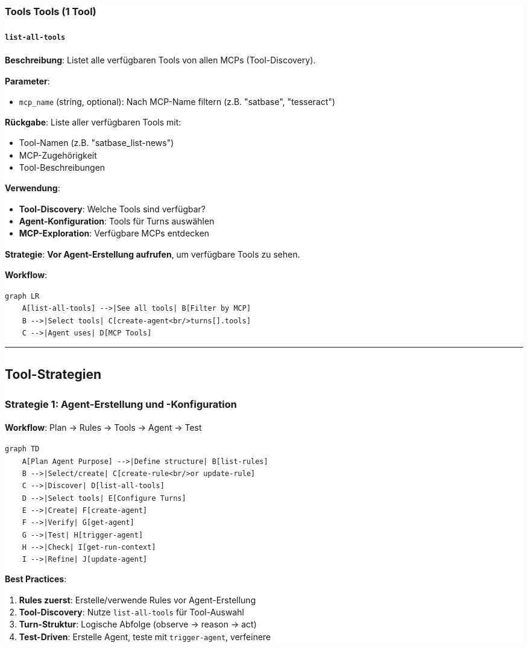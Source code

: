 ### Tools Tools (1 Tool)

#### `list-all-tools`
**Beschreibung**: Listet alle verfügbaren Tools von allen MCPs (Tool-Discovery).

**Parameter**:
- `mcp_name` (string, optional): Nach MCP-Name filtern (z.B. "satbase", "tesseract")

**Rückgabe**: Liste aller verfügbaren Tools mit:
- Tool-Namen (z.B. "satbase_list-news")
- MCP-Zugehörigkeit
- Tool-Beschreibungen

**Verwendung**:
- **Tool-Discovery**: Welche Tools sind verfügbar?
- **Agent-Konfiguration**: Tools für Turns auswählen
- **MCP-Exploration**: Verfügbare MCPs entdecken

**Strategie**: **Vor Agent-Erstellung aufrufen**, um verfügbare Tools zu sehen.

**Workflow**:
```mermaid
graph LR
    A[list-all-tools] -->|See all tools| B[Filter by MCP]
    B -->|Select tools| C[create-agent<br/>turns[].tools]
    C -->|Agent uses| D[MCP Tools]
```

---

## Tool-Strategien

### Strategie 1: Agent-Erstellung und -Konfiguration

**Workflow**: Plan → Rules → Tools → Agent → Test

```mermaid
graph TD
    A[Plan Agent Purpose] -->|Define structure| B[list-rules]
    B -->|Select/create| C[create-rule<br/>or update-rule]
    C -->|Discover| D[list-all-tools]
    D -->|Select tools| E[Configure Turns]
    E -->|Create| F[create-agent]
    F -->|Verify| G[get-agent]
    G -->|Test| H[trigger-agent]
    H -->|Check| I[get-run-context]
    I -->|Refine| J[update-agent]
```

**Best Practices**:
1. **Rules zuerst**: Erstelle/verwende Rules vor Agent-Erstellung
2. **Tool-Discovery**: Nutze `list-all-tools` für Tool-Auswahl
3. **Turn-Struktur**: Logische Abfolge (observe → reason → act)
4. **Test-Driven**: Erstelle Agent, teste mit `trigger-agent`, verfeinere
